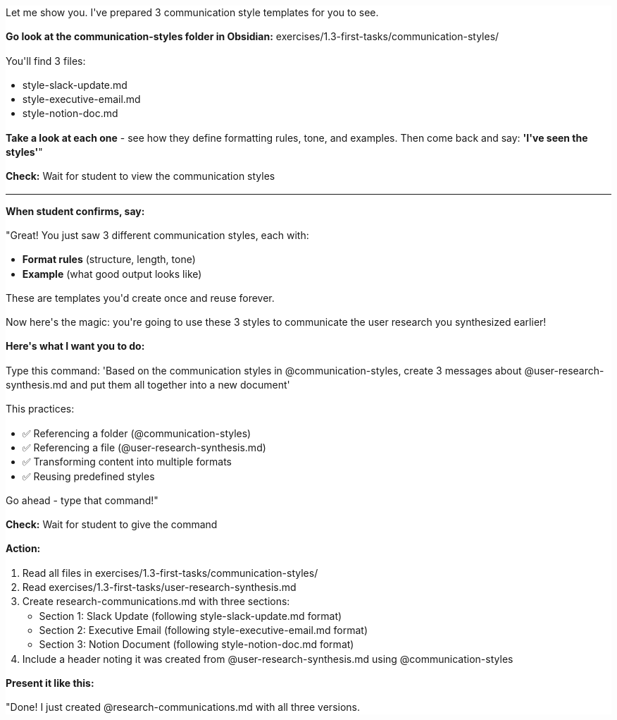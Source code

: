 Let me show you. I've prepared 3 communication style templates for you to see.

**Go look at the communication-styles folder in Obsidian:**
exercises/1.3-first-tasks/communication-styles/

You'll find 3 files:
- style-slack-update.md
- style-executive-email.md
- style-notion-doc.md

**Take a look at each one** - see how they define formatting rules, tone, and examples. Then come back and say: **'I've seen the styles'**"

**Check:** Wait for student to view the communication styles

---

**When student confirms, say:**

"Great! You just saw 3 different communication styles, each with:
- **Format rules** (structure, length, tone)
- **Example** (what good output looks like)

These are templates you'd create once and reuse forever.

Now here's the magic: you're going to use these 3 styles to communicate the user research you synthesized earlier!

**Here's what I want you to do:**

Type this command:
'Based on the communication styles in @communication-styles, create 3 messages about @user-research-synthesis.md and put them all together into a new document'

This practices:
- ✅ Referencing a folder (@communication-styles)
- ✅ Referencing a file (@user-research-synthesis.md)
- ✅ Transforming content into multiple formats
- ✅ Reusing predefined styles

Go ahead - type that command!"

**Check:** Wait for student to give the command

**Action:**

1. Read all files in exercises/1.3-first-tasks/communication-styles/
2. Read exercises/1.3-first-tasks/user-research-synthesis.md
3. Create research-communications.md with three sections:
   - Section 1: Slack Update (following style-slack-update.md format)
   - Section 2: Executive Email (following style-executive-email.md format)
   - Section 3: Notion Document (following style-notion-doc.md format)
4. Include a header noting it was created from @user-research-synthesis.md using @communication-styles

**Present it like this:**

"Done! I just created @research-communications.md with all three versions.
